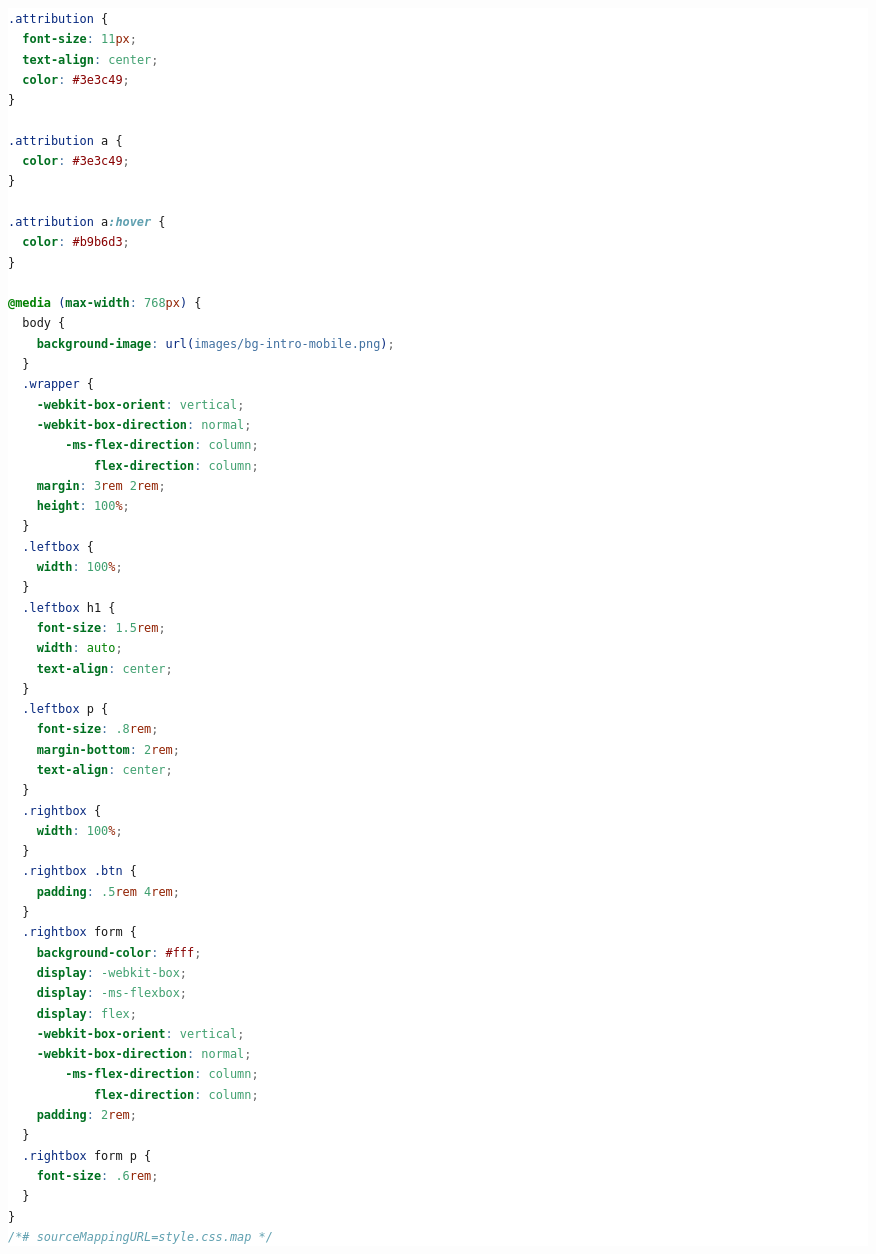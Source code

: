 ```css
.attribution {
  font-size: 11px;
  text-align: center;
  color: #3e3c49;
}

.attribution a {
  color: #3e3c49;
}

.attribution a:hover {
  color: #b9b6d3;
}

@media (max-width: 768px) {
  body {
    background-image: url(images/bg-intro-mobile.png);
  }
  .wrapper {
    -webkit-box-orient: vertical;
    -webkit-box-direction: normal;
        -ms-flex-direction: column;
            flex-direction: column;
    margin: 3rem 2rem;
    height: 100%;
  }
  .leftbox {
    width: 100%;
  }
  .leftbox h1 {
    font-size: 1.5rem;
    width: auto;
    text-align: center;
  }
  .leftbox p {
    font-size: .8rem;
    margin-bottom: 2rem;
    text-align: center;
  }
  .rightbox {
    width: 100%;
  }
  .rightbox .btn {
    padding: .5rem 4rem;
  }
  .rightbox form {
    background-color: #fff;
    display: -webkit-box;
    display: -ms-flexbox;
    display: flex;
    -webkit-box-orient: vertical;
    -webkit-box-direction: normal;
        -ms-flex-direction: column;
            flex-direction: column;
    padding: 2rem;
  }
  .rightbox form p {
    font-size: .6rem;
  }
}
/*# sourceMappingURL=style.css.map */
```